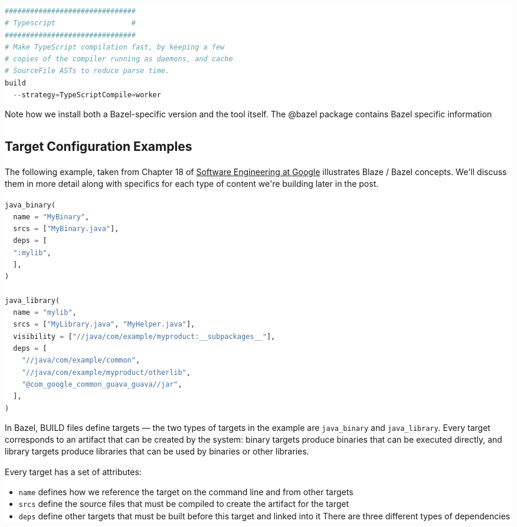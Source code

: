 ```python
###############################
# Typescript                  #
###############################
# Make TypeScript compilation fast, by keeping a few
# copies of the compiler running as daemons, and cache
# SourceFile ASTs to reduce parse time.
build
  --strategy=TypeScriptCompile=worker
```

Note how we install both a Bazel-specific version and the tool itself. The @bazel package contains Bazel specific information

## Target Configuration Examples

The following example, taken from Chapter 18 of [Software Engineering at Google](https://www.oreilly.com/library/view/software-engineering-at/9781492082781/) illustrates Blaze / Bazel concepts. We'll discuss them in more detail along with specifics for each type of content we're building later in the post.

```python
java_binary(
  name = "MyBinary",
  srcs = ["MyBinary.java"],
  deps = [
  ":mylib",
  ],
)

java_library(
  name = "mylib",
  srcs = ["MyLibrary.java", "MyHelper.java"],
  visibility = ["//java/com/example/myproduct:__subpackages__"],
  deps = [
    "//java/com/example/common",
    "//java/com/example/myproduct/otherlib",
    "@com_google_common_guava_guava//jar",
  ],
)
```

In Bazel, BUILD files define targets — the two types of targets in the example are `java_binary` and `java_library`. Every target corresponds to an artifact that can be created by the system: binary targets produce binaries that can be executed directly, and library targets produce libraries that can be used by binaries or other libraries.

Every target has a set of attributes:

- `name` defines how we reference the target on the command line and from other targets
- `srcs` define the source files that must be compiled to create the artifact for the target
- `deps` define other targets that must be built before this target and linked into it There are three different types of dependencies
    